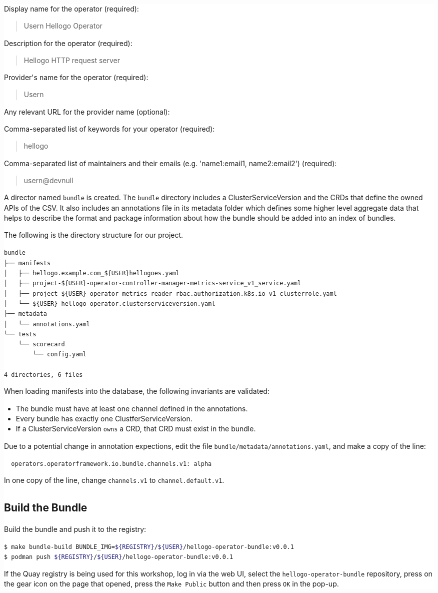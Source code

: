 Display name for the operator (required): 
> Usern Hellogo Operator

Description for the operator (required): 
> Hellogo HTTP request server

Provider's name for the operator (required): 
> Usern

Any relevant URL for the provider name (optional): 
> 

Comma-separated list of keywords for your operator (required): 
> hellogo

Comma-separated list of maintainers and their emails (e.g. 'name1:email1, name2:email2') (required): 
> usern@devnull    


A director named `bundle` is created. The `bundle` directory includes a ClusterServiceVersion and the CRDs that define the owned APIs of the CSV. It also includes an annotations file in its metadata folder which defines some higher level aggregate data that helps to describe the format and package information about how the bundle should be added into an index of bundles.

The following is the directory structure for our project.

```
bundle
├── manifests
│   ├── hellogo.example.com_${USER}hellogoes.yaml
│   ├── project-${USER}-operator-controller-manager-metrics-service_v1_service.yaml
│   ├── project-${USER}-operator-metrics-reader_rbac.authorization.k8s.io_v1_clusterrole.yaml
│   └── ${USER}-hellogo-operator.clusterserviceversion.yaml
├── metadata
│   └── annotations.yaml
└── tests
    └── scorecard
        └── config.yaml

4 directories, 6 files
```

When loading manifests into the database, the following invariants are validated:

 * The bundle must have at least one channel defined in the annotations.
 * Every bundle has exactly one ClustferServiceVersion.
 * If a ClusterServiceVersion `owns` a CRD, that CRD must exist in the bundle.

Due to a potential change in annotation expections, edit the file `bundle/metadata/annotations.yaml`, and make a copy of the line:
```
  operators.operatorframework.io.bundle.channels.v1: alpha
```
In one copy of the line, change `channels.v1` to `channel.default.v1`.

## Build the Bundle
Build the bundle and push it to the registry:
```bash
$ make bundle-build BUNDLE_IMG=${REGISTRY}/${USER}/hellogo-operator-bundle:v0.0.1
$ podman push ${REGISTRY}/${USER}/hellogo-operator-bundle:v0.0.1
```
If the Quay registry is being used for this workshop, log in via the web UI, select the `hellogo-operator-bundle` repository, press on the gear icon on the page that opened, press the `Make Public` button and then press `OK` in the pop-up. 

